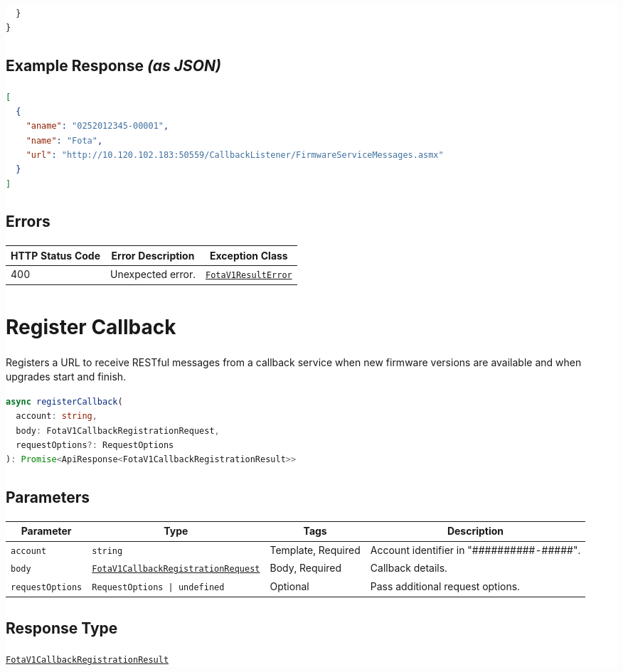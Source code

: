 ```ts
  }
}
```

## Example Response *(as JSON)*

```json
[
  {
    "aname": "0252012345-00001",
    "name": "Fota",
    "url": "http://10.120.102.183:50559/CallbackListener/FirmwareServiceMessages.asmx"
  }
]
```

## Errors

| HTTP Status Code | Error Description | Exception Class |
|  --- | --- | --- |
| 400 | Unexpected error. | [`FotaV1ResultError`](../../doc/models/fota-v1-result-error.md) |


# Register Callback

Registers a URL to receive RESTful messages from a callback service when new firmware versions are available and when upgrades start and finish.

```ts
async registerCallback(
  account: string,
  body: FotaV1CallbackRegistrationRequest,
  requestOptions?: RequestOptions
): Promise<ApiResponse<FotaV1CallbackRegistrationResult>>
```

## Parameters

| Parameter | Type | Tags | Description |
|  --- | --- | --- | --- |
| `account` | `string` | Template, Required | Account identifier in "##########-#####". |
| `body` | [`FotaV1CallbackRegistrationRequest`](../../doc/models/fota-v1-callback-registration-request.md) | Body, Required | Callback details. |
| `requestOptions` | `RequestOptions \| undefined` | Optional | Pass additional request options. |

## Response Type

[`FotaV1CallbackRegistrationResult`](../../doc/models/fota-v1-callback-registration-result.md)

